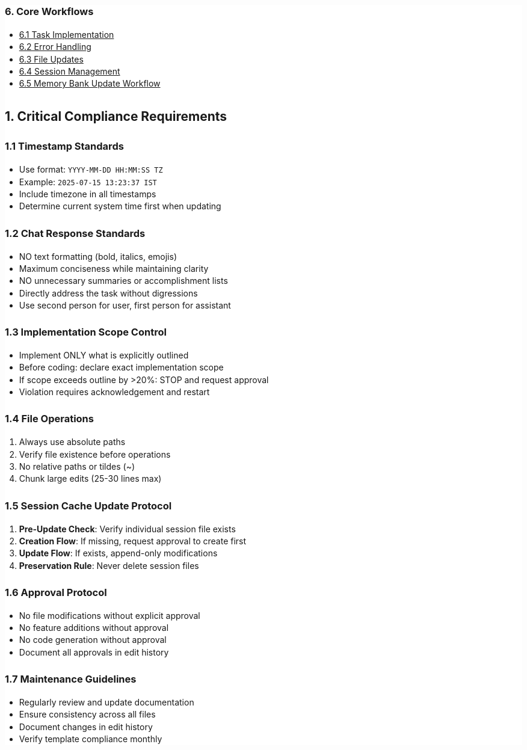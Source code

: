 ### 6. Core Workflows
- [6.1 Task Implementation](#61-task-implementation)
- [6.2 Error Handling](#62-error-handling)
- [6.3 File Updates](#63-file-updates)
- [6.4 Session Management](#64-session-management)
- [6.5 Memory Bank Update Workflow](#65-memory-bank-update-workflow)

## 1. Critical Compliance Requirements

### 1.1 Timestamp Standards
- Use format: `YYYY-MM-DD HH:MM:SS TZ`
- Example: `2025-07-15 13:23:37 IST`
- Include timezone in all timestamps
- Determine current system time first when updating

### 1.2 Chat Response Standards
- NO text formatting (bold, italics, emojis)
- Maximum conciseness while maintaining clarity
- NO unnecessary summaries or accomplishment lists
- Directly address the task without digressions
- Use second person for user, first person for assistant

### 1.3 Implementation Scope Control
- Implement ONLY what is explicitly outlined
- Before coding: declare exact implementation scope
- If scope exceeds outline by >20%: STOP and request approval
- Violation requires acknowledgement and restart

### 1.4 File Operations
1. Always use absolute paths
2. Verify file existence before operations
3. No relative paths or tildes (~)
4. Chunk large edits (25-30 lines max)

### 1.5 Session Cache Update Protocol
1. **Pre-Update Check**: Verify individual session file exists
2. **Creation Flow**: If missing, request approval to create first
3. **Update Flow**: If exists, append-only modifications
4. **Preservation Rule**: Never delete session files

### 1.6 Approval Protocol
- No file modifications without explicit approval
- No feature additions without approval
- No code generation without approval
- Document all approvals in edit history

### 1.7 Maintenance Guidelines
- Regularly review and update documentation
- Ensure consistency across all files
- Document changes in edit history
- Verify template compliance monthly
